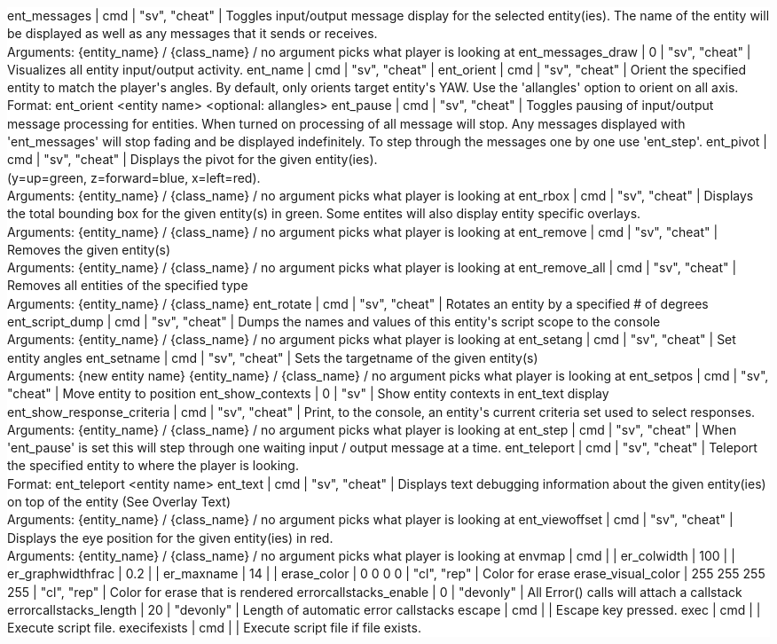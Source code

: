 ent_messages                              | cmd      | "sv", "cheat"    | Toggles input/output message display for the selected entity(ies).  The name of the entity will be displayed as well as any messages that it sends or receives.<br>	Arguments:   	{entity_name} / {class_name} / no argument picks what player is looking at
ent_messages_draw                         | 0        | "sv", "cheat"    | Visualizes all entity input/output activity.
ent_name                                  | cmd      | "sv", "cheat"    | 
ent_orient                                | cmd      | "sv", "cheat"    | Orient the specified entity to match the player's angles. By default, only orients target entity's YAW. Use the 'allangles' option to orient on all axis.<br>	Format: ent_orient &lt;entity name&gt; &lt;optional: allangles&gt;
ent_pause                                 | cmd      | "sv", "cheat"    | Toggles pausing of input/output message processing for entities.  When turned on processing of all message will stop.  Any messages displayed with 'ent_messages' will stop fading and be displayed indefinitely. To step through the messages one by one use 'ent_step'.
ent_pivot                                 | cmd      | "sv", "cheat"    | Displays the pivot for the given entity(ies).<br>	(y=up=green, z=forward=blue, x=left=red). <br>	Arguments:   	{entity_name} / {class_name} / no argument picks what player is looking at 
ent_rbox                                  | cmd      | "sv", "cheat"    | Displays the total bounding box for the given entity(s) in green.  Some entites will also display entity specific overlays.<br>	Arguments:   	{entity_name} / {class_name} / no argument picks what player is looking at 
ent_remove                                | cmd      | "sv", "cheat"    | Removes the given entity(s)<br>	Arguments:   	{entity_name} / {class_name} / no argument picks what player is looking at 
ent_remove_all                            | cmd      | "sv", "cheat"    | Removes all entities of the specified type<br>	Arguments:   	{entity_name} / {class_name} 
ent_rotate                                | cmd      | "sv", "cheat"    | Rotates an entity by a specified # of degrees
ent_script_dump                           | cmd      | "sv", "cheat"    | Dumps the names and values of this entity's script scope to the console<br>	Arguments:   	{entity_name} / {class_name} / no argument picks what player is looking at 
ent_setang                                | cmd      | "sv", "cheat"    | Set entity angles
ent_setname                               | cmd      | "sv", "cheat"    | Sets the targetname of the given entity(s)<br>	Arguments:   	{new entity name} {entity_name} / {class_name} / no argument picks what player is looking at 
ent_setpos                                | cmd      | "sv", "cheat"    | Move entity to position
ent_show_contexts                         | 0        | "sv"             | Show entity contexts in ent_text display
ent_show_response_criteria                | cmd      | "sv", "cheat"    | Print, to the console, an entity's current criteria set used to select responses.<br>	Arguments:   	{entity_name} / {class_name} / no argument picks what player is looking at 
ent_step                                  | cmd      | "sv", "cheat"    | When 'ent_pause' is set this will step through one waiting input / output message at a time.
ent_teleport                              | cmd      | "sv", "cheat"    | Teleport the specified entity to where the player is looking.<br>	Format: ent_teleport &lt;entity name&gt;
ent_text                                  | cmd      | "sv", "cheat"    | Displays text debugging information about the given entity(ies) on top of the entity (See Overlay Text)<br>	Arguments:   	{entity_name} / {class_name} / no argument picks what player is looking at 
ent_viewoffset                            | cmd      | "sv", "cheat"    | Displays the eye position for the given entity(ies) in red.<br>	Arguments:   	{entity_name} / {class_name} / no argument picks what player is looking at 
envmap                                    | cmd      |                  | 
er_colwidth                               | 100      |                  | 
er_graphwidthfrac                         | 0.2      |                  | 
er_maxname                                | 14       |                  | 
erase_color                               | 0 0 0 0  | "cl", "rep"      | Color for erase
erase_visual_color                        | 255 255 255 255 | "cl", "rep"      | Color for erase that is rendered
errorcallstacks_enable                    | 0        | "devonly"        | All Error() calls will attach a callstack
errorcallstacks_length                    | 20       | "devonly"        | Length of automatic error callstacks
escape                                    | cmd      |                  | Escape key pressed.
exec                                      | cmd      |                  | Execute script file.
execifexists                              | cmd      |                  | Execute script file if file exists.